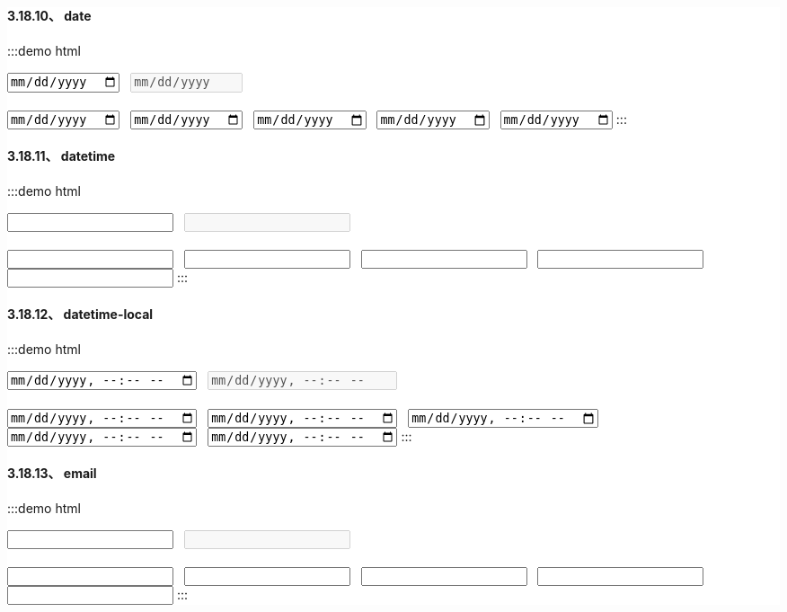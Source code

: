 #### 3.18.10、 date

:::demo html

<input type="date" />&nbsp;&nbsp;
<input type="date" disabled />
<br /><br />
<input class="xs" type="date" />&nbsp;&nbsp;
<input class="sm" type="date" />&nbsp;&nbsp;
<input class="md" type="date" />&nbsp;&nbsp;
<input class="lg" type="date" />&nbsp;&nbsp;
<input class="xl" type="date" />
:::

#### 3.18.11、 datetime

:::demo html

<input type="datetime" />&nbsp;&nbsp;
<input type="datetime" disabled />
<br /><br />
<input class="xs" type="datetime" />&nbsp;&nbsp;
<input class="sm" type="datetime" />&nbsp;&nbsp;
<input class="md" type="datetime" />&nbsp;&nbsp;
<input class="lg" type="datetime" />&nbsp;&nbsp;
<input class="xl" type="datetime" />
:::

#### 3.18.12、 datetime-local

:::demo html

<input type="datetime-local" />&nbsp;&nbsp;
<input type="datetime-local" disabled />
<br /><br />
<input class="xs" type="datetime-local" />&nbsp;&nbsp;
<input class="sm" type="datetime-local" />&nbsp;&nbsp;
<input class="md" type="datetime-local" />&nbsp;&nbsp;
<input class="lg" type="datetime-local" />&nbsp;&nbsp;
<input class="xl" type="datetime-local" />
:::

#### 3.18.13、 email

:::demo html

<input type="email" />&nbsp;&nbsp;
<input type="email" disabled />
<br /><br />
<input class="xs" type="email" />&nbsp;&nbsp;
<input class="sm" type="email" />&nbsp;&nbsp;
<input class="md" type="email" />&nbsp;&nbsp;
<input class="lg" type="email" />&nbsp;&nbsp;
<input class="xl" type="email" />
:::
